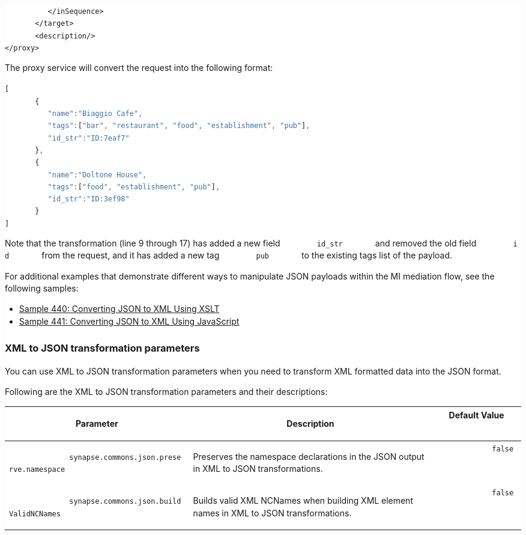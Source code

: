 ```
          </inSequence>
       </target>
       <description/>
</proxy>
```

The proxy service will convert the request into the following format:

``` javascript
[
       {
          "name":"Biaggio Cafe",
          "tags":["bar", "restaurant", "food", "establishment", "pub"],
          "id_str":"ID:7eaf7"
       },
       {
          "name":"Doltone House",
          "tags":["food", "establishment", "pub"],
          "id_str":"ID:3ef98"
       }
]
```

Note that the transformation (line 9 through 17) has added a new field
`         id_str        ` and removed the old field
`         id        ` from the request, and it has added a new tag
`         pub        ` to the existing tags list of the payload.

For additional examples that demonstrate different ways to manipulate
JSON payloads within the MI mediation flow, see the following samples:

-   [Sample 440: Converting JSON to XML Using
    XSLT](https://docs.wso2.com/display/ESB500/Sample+440%3A+Converting+JSON+to+XML+Using+XSLT)
-   [Sample 441: Converting JSON to XML Using
    JavaScript](https://docs.wso2.com/display/ESB500/Sample+441%3A+Converting+JSON+to+XML+Using+JavaScript)

### XML to JSON transformation parameters

You can use XML to JSON transformation parameters when you need
to transform XML formatted data into the JSON format.

Following are the XML to JSON transformation parameters and their
descriptions:

<table>
<thead>
<tr class="header">
<th><p>Parameter</p></th>
<th><p>Description</p></th>
<th>Default Value</th>
</tr>
</thead>
<tbody>
<tr class="odd">
<td><p><code>              synapse.commons.json.preserve.namespace             </code></p></td>
<td><p>Preserves the namespace declarations in the JSON output in XML to JSON transformations.</p></td>
<td><code>             false            </code></td>
</tr>
<tr class="even">
<td><p><code>              synapse.commons.json.buildValidNCNames             </code></p></td>
<td><p>Builds valid XML NCNames when building XML element names in XML to JSON transformations.</p></td>
<td><code>             false            </code></td>
</tr>
<tr class="odd">